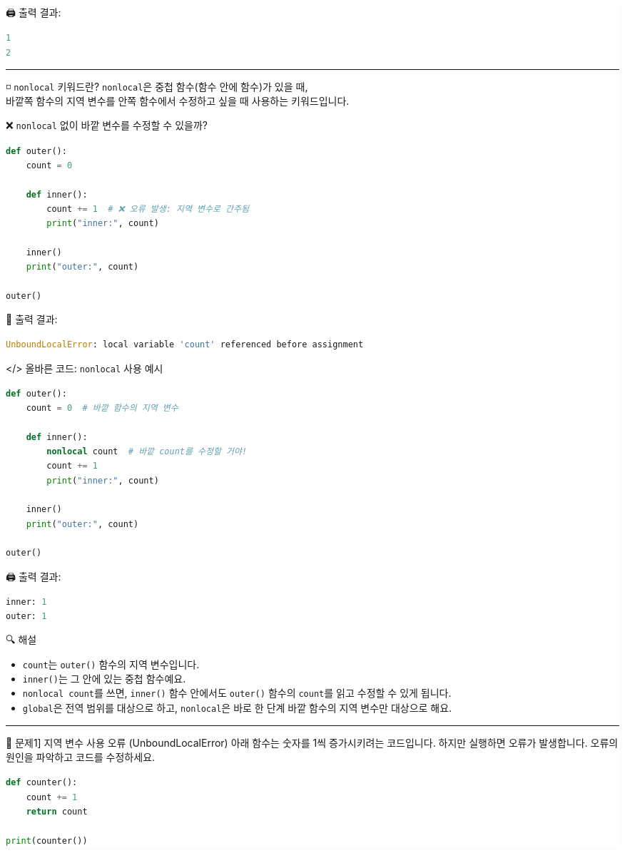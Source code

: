 🖨️ 출력 결과:
```python
1
2
```
---
◽ `nonlocal` 키워드란?
	`nonlocal`은 중첩 함수(함수 안에 함수)가 있을 때,  
	바깥쪽 함수의 지역 변수를 안쪽 함수에서 수정하고 싶을 때 사용하는 키워드입니다.

❌ `nonlocal` 없이 바깥 변수를 수정할 수 있을까?
```python
def outer():
    count = 0

    def inner():
        count += 1  # ❌ 오류 발생: 지역 변수로 간주됨
        print("inner:", count)

    inner()
    print("outer:", count)

outer()
```

🛑 출력 결과:
```python
UnboundLocalError: local variable 'count' referenced before assignment
```

</> 올바른 코드: `nonlocal` 사용 예시
```python
def outer():
    count = 0  # 바깥 함수의 지역 변수

    def inner():
        nonlocal count  # 바깥 count를 수정할 거야!
        count += 1
        print("inner:", count)

    inner()
    print("outer:", count)

outer()
```

🖨️ 출력 결과:
```python
inner: 1
outer: 1
```

🔍 해설
- `count`는 `outer()` 함수의 지역 변수입니다.
- `inner()`는 그 안에 있는 중첩 함수예요.
- `nonlocal count`를 쓰면, `inner()` 함수 안에서도 `outer()` 함수의 `count`를 읽고 수정할 수 있게 됩니다.
- `global`은 전역 범위를 대상으로 하고, `nonlocal`은 바로 한 단계 바깥 함수의 지역 변수만 대상으로 해요.
---
📝 문제1] 지역 변수 사용 오류 (UnboundLocalError)
아래 함수는 숫자를 1씩 증가시키려는 코드입니다.  하지만 실행하면 오류가 발생합니다.  오류의 원인을 파악하고 코드를 수정하세요.
```python
def counter():
    count += 1
    return count

print(counter())
```
